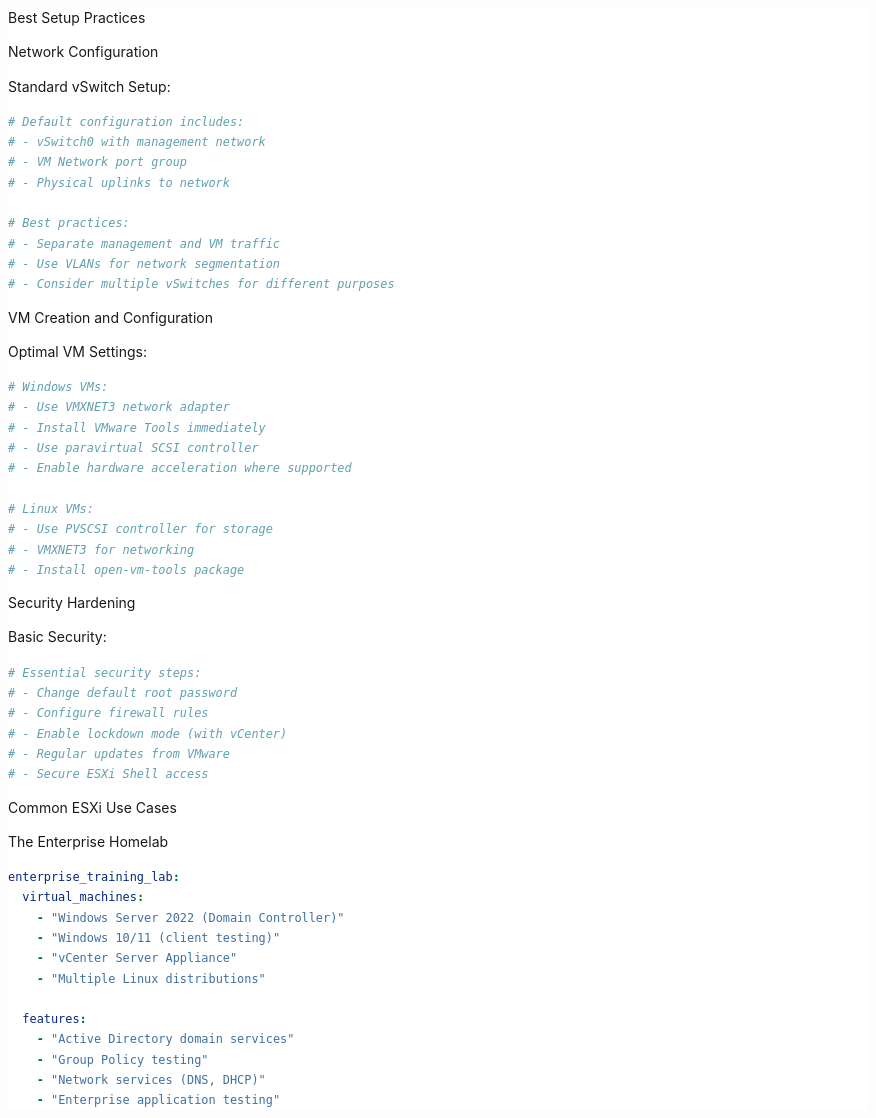 Best Setup Practices

Network Configuration

Standard vSwitch Setup:

```bash
# Default configuration includes:
# - vSwitch0 with management network
# - VM Network port group
# - Physical uplinks to network

# Best practices:
# - Separate management and VM traffic
# - Use VLANs for network segmentation
# - Consider multiple vSwitches for different purposes
```

VM Creation and Configuration

Optimal VM Settings:

```bash
# Windows VMs:
# - Use VMXNET3 network adapter
# - Install VMware Tools immediately
# - Use paravirtual SCSI controller
# - Enable hardware acceleration where supported

# Linux VMs:
# - Use PVSCSI controller for storage
# - VMXNET3 for networking
# - Install open-vm-tools package
```

Security Hardening

Basic Security:

```bash
# Essential security steps:
# - Change default root password
# - Configure firewall rules
# - Enable lockdown mode (with vCenter)
# - Regular updates from VMware
# - Secure ESXi Shell access
```

Common ESXi Use Cases

The Enterprise Homelab

```yaml
enterprise_training_lab:
  virtual_machines:
    - "Windows Server 2022 (Domain Controller)"
    - "Windows 10/11 (client testing)"
    - "vCenter Server Appliance"
    - "Multiple Linux distributions"
  
  features:
    - "Active Directory domain services"
    - "Group Policy testing"
    - "Network services (DNS, DHCP)"
    - "Enterprise application testing"
```
